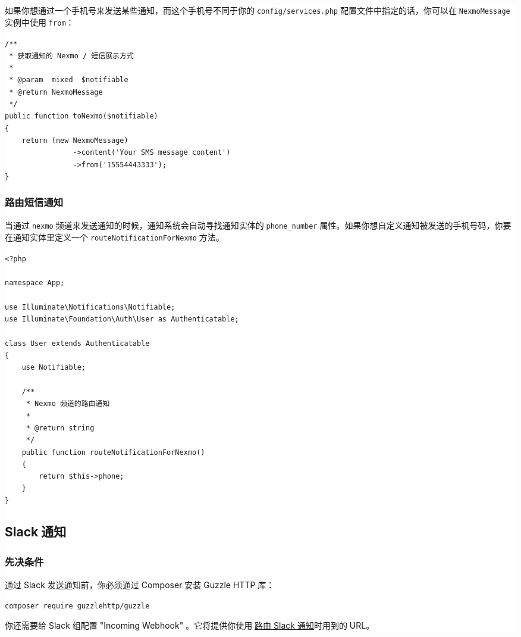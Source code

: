 如果你想通过一个手机号来发送某些通知，而这个手机号不同于你的 `config/services.php` 配置文件中指定的话，你可以在 `NexmoMessage` 实例中使用 `from`：

    /**
     * 获取通知的 Nexmo / 短信展示方式
     *
     * @param  mixed  $notifiable
     * @return NexmoMessage
     */
    public function toNexmo($notifiable)
    {
        return (new NexmoMessage)
                    ->content('Your SMS message content')
                    ->from('15554443333');
    }

<a name="routing-sms-notifications"></a>
### 路由短信通知

当通过 `nexmo` 频道来发送通知的时候，通知系统会自动寻找通知实体的 `phone_number` 属性。如果你想自定义通知被发送的手机号码，你要在通知实体里定义一个 `routeNotificationForNexmo` 方法。

    <?php

    namespace App;

    use Illuminate\Notifications\Notifiable;
    use Illuminate\Foundation\Auth\User as Authenticatable;

    class User extends Authenticatable
    {
        use Notifiable;

        /**
         * Nexmo 频道的路由通知
         *
         * @return string
         */
        public function routeNotificationForNexmo()
        {
            return $this->phone;
        }
    }

<a name="slack-notifications"></a>
## Slack 通知

<a name="slack-prerequisites"></a>
### 先决条件

通过 Slack 发送通知前，你必须通过 Composer 安装 Guzzle HTTP 库：

    composer require guzzlehttp/guzzle

你还需要给 Slack 组配置 "Incoming Webhook" 。它将提供你使用 [路由 Slack 通知](#routing-slack-notifications)时用到的 URL。
